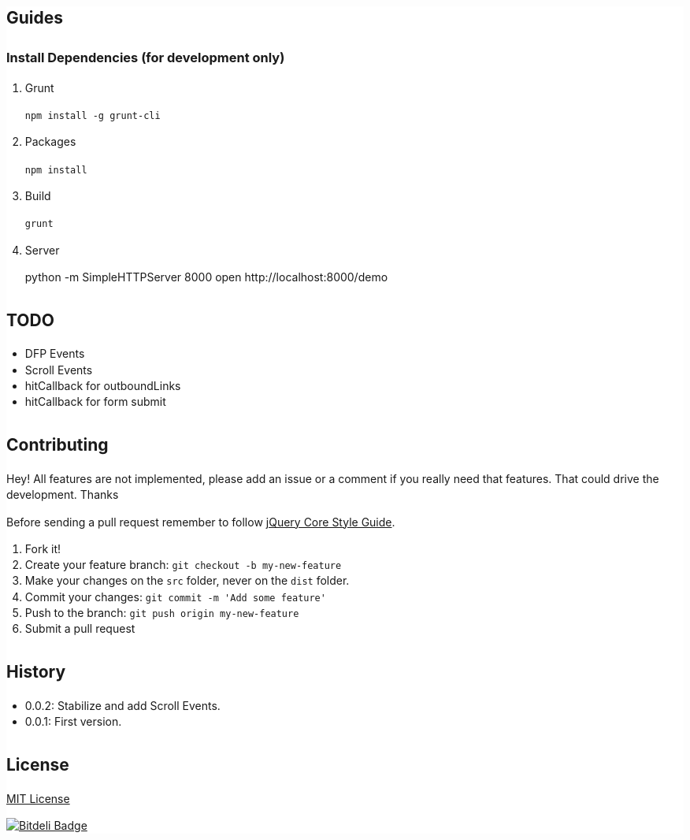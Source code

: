 ## Guides

### Install Dependencies (for development only)

1. Grunt
	
	```shell
	npm install -g grunt-cli
	```

2. Packages
	
	```shell
	npm install
	```

3. Build

	```shell
	grunt
	```

4. Server

	python -m SimpleHTTPServer 8000
	open http://localhost:8000/demo

## TODO

- DFP Events
- Scroll Events
- hitCallback for outboundLinks
- hitCallback for form submit

## Contributing

Hey! All features are not implemented, please add an issue or a comment if you really need that features. That could drive the development. Thanks

Before sending a pull request remember to follow [jQuery Core Style Guide](http://contribute.jquery.org/style-guide/js/).

1. Fork it!
2. Create your feature branch: `git checkout -b my-new-feature`
3. Make your changes on the `src` folder, never on the `dist` folder.
4. Commit your changes: `git commit -m 'Add some feature'`
5. Push to the branch: `git push origin my-new-feature`
6. Submit a pull request

## History
- 0.0.2: Stabilize and add Scroll Events.
- 0.0.1: First version.

## License

[MIT License](http://zenorocha.mit-license.org/)


[![Bitdeli Badge](https://d2weczhvl823v0.cloudfront.net/damln/jquery-gace/trend.png)](https://bitdeli.com/free "Bitdeli Badge")

